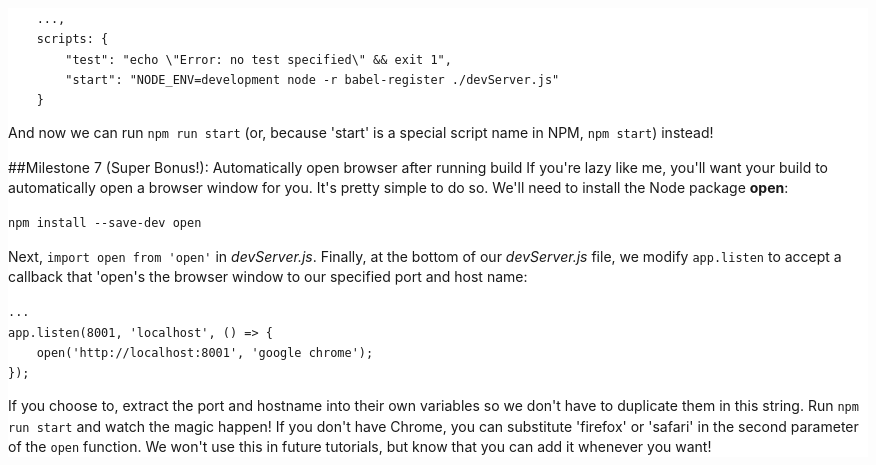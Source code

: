 ```
    ...,
    scripts: {
        "test": "echo \"Error: no test specified\" && exit 1",
        "start": "NODE_ENV=development node -r babel-register ./devServer.js"
    }
```

And now we can run `npm run start` (or, because 'start' is a special script name in NPM, `npm start`) instead!

##Milestone 7 (Super Bonus!): Automatically open browser after running build
If you're lazy like me, you'll want your build to automatically open a browser window for you. It's pretty simple to do so. We'll need to install the Node package **open**:

```npm install --save-dev open```

Next, `import open from 'open'` in *devServer.js*. Finally, at the bottom of our *devServer.js* file, we modify `app.listen` to accept a callback that 'open's the browser window to our specified port and host name:

```
...
app.listen(8001, 'localhost', () => {
    open('http://localhost:8001', 'google chrome');
});
```

If you choose to, extract the port and hostname into their own variables so we don't have to duplicate them in this string. Run `npm run start` and watch the magic happen! If you don't have Chrome, you can substitute 'firefox' or 'safari' in the second parameter of the `open` function. We won't use this in future tutorials, but know that you can add it whenever you want!
